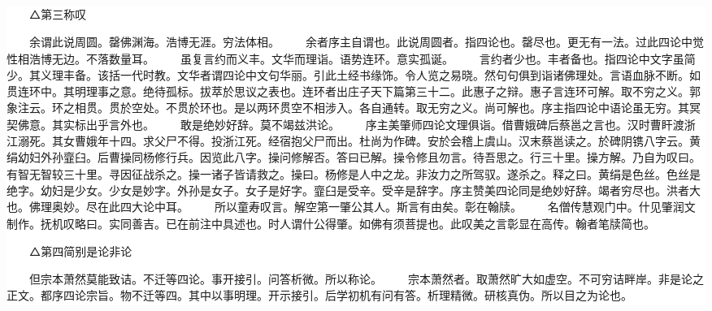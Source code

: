 　　△第三称叹

　　余谓此说周圆。罄佛渊海。浩博无涯。穷法体相。
　　余者序主自谓也。此说周圆者。指四论也。罄尽也。更无有一法。过此四论中觉性相浩博无边。不落数量耳。
　　虽复言约而义丰。文华而理诣。语势连环。意实孤诞。
　　言约者少也。丰者备也。指四论中文字虽简少。其义理丰备。该括一代时教。文华者谓四论中文句华丽。引此土经书缘饰。令人览之易晓。然句句俱到诣诸佛理处。言语血脉不断。如贯连环中。其明理事之意。绝待孤标。拔萃於思议之表也。连环者出庄子天下篇第三十二。此惠子之辩。惠子言连环可解。取不穷之义。郭象注云。环之相贯。贯於空处。不贯於环也。是以两环贯空不相涉入。各自通转。取无穷之义。尚可解也。序主指四论中语论虽无穷。其冥契佛意。其实标出乎言外也。
　　敢是绝妙好辞。莫不竭兹洪论。
　　序主美肇师四论文理俱诣。借曹娥碑后蔡邕之言也。汉时曹盰渡浙江溺死。其女曹娥年十四。求父尸不得。投浙江死。经宿抱父尸而出。杜尚为作碑。安於会稽上虞山。汉末蔡邕读之。於碑阴镌八字云。黄绢幼妇外孙韲臼。后曹操同杨修行兵。因览此八字。操问修解否。答曰已解。操令修且勿言。待吾思之。行三十里。操方解。乃自为叹曰。有智无智较三十里。寻因征战杀之。操一诸子皆请救之。操曰。杨修是人中之龙。非汝力之所驾驭。遂杀之。释之曰。黄绢是色丝。色丝是绝字。幼妇是少女。少女是妙字。外孙是女子。女子是好字。韲臼是受辛。受辛是辞字。序主赞美四论同是绝妙好辞。竭者穷尽也。洪者大也。佛理奥妙。尽在此四大论中耳。
　　所以童寿叹言。解空第一肇公其人。斯言有由矣。彰在翰牍。
　　名僧传慧观门中。什见肇润文制作。抚机叹略曰。实同善吉。已在前注中具述也。时人谓什公得肇。如佛有须菩提也。此叹美之言彰显在高传。翰者笔牍简也。

　　△第四简别是论非论

　　但宗本萧然莫能致诘。不迁等四论。事开接引。问答析微。所以称论。
　　宗本萧然者。取萧然旷大如虚空。不可穷诘畔岸。非是论之正文。都序四论宗旨。物不迁等四。其中以事明理。开示接引。后学初机有问有答。析理精微。研核真伪。所以目之为论也。
